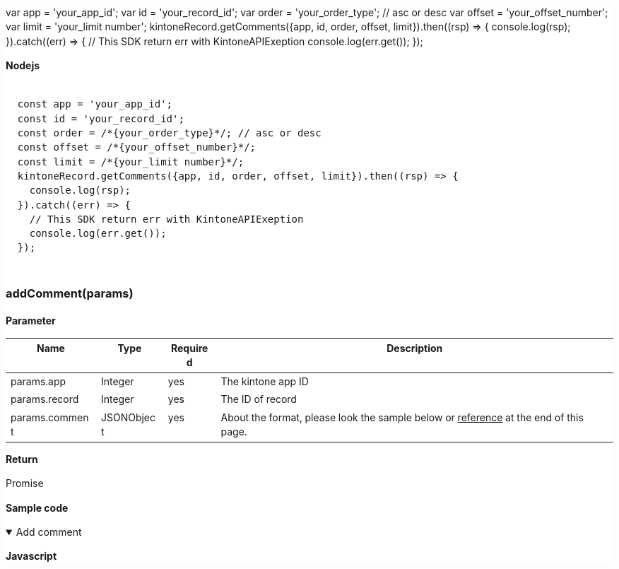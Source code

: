   var app = 'your_app_id';
  var id = 'your_record_id';
  var order = 'your_order_type'; // asc or desc
  var offset = 'your_offset_number';
  var limit = 'your_limit number';
  kintoneRecord.getComments({app, id, order, offset, limit}).then((rsp) => {
    console.log(rsp);
  }).catch((err) => {
    // This SDK return err with KintoneAPIExeption
    console.log(err.get());
  });

</pre>

<strong class="tab-name">Nodejs</strong>

<pre class="inline-code">

  const app = 'your_app_id';
  const id = 'your_record_id';
  const order = /*{your_order_type}*/; // asc or desc
  const offset = /*{your_offset_number}*/;
  const limit = /*{your_limit number}*/;
  kintoneRecord.getComments({app, id, order, offset, limit}).then((rsp) => {
    console.log(rsp);
  }).catch((err) => {
    // This SDK return err with KintoneAPIExeption
    console.log(err.get());
  });

</pre>

</details>

### addComment(params)

**Parameter**

| Name| Type| Required| Description |
| --- | --- | --- | --- |
| params.app | Integer | yes | The kintone app ID |
| params.record | Integer | yes | The ID of record |
| params.comment | JSONObject | yes | About the format, please look the sample below or [reference](#reference) at the end of this page.|

**Return**

Promise

**Sample code**

<details class="tab-container" open>
<Summary>Add comment</Summary>

<strong class="tab-name">Javascript</strong>
